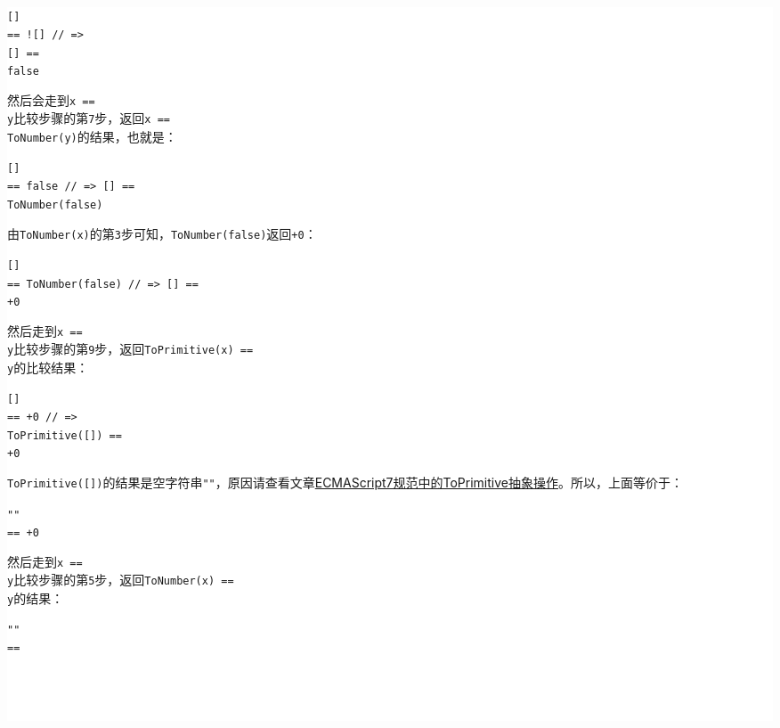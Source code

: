 <span type="button" class="copyCode code-tool" data-toggle="tooltip" data-placement="top" data-clipboard-text="[] == ![] // =&gt; [] == false" title="" data-original-title="&#x590D;&#x5236;"></span> <span type="button" class="saveToNote code-tool" data-toggle="tooltip" data-placement="top" title="" data-original-title="&#x653E;&#x8FDB;&#x7B14;&#x8BB0;"></span></div></div><pre class="hljs accesslog"><code style="word-break:break-word;white-space:initial"><span class="hljs-string">[]</span> == !<span class="hljs-string">[]</span> // =&gt; <span class="hljs-string">[]</span> == false</code></pre><p>&#x7136;&#x540E;&#x4F1A;&#x8D70;&#x5230;<code>x == y</code>&#x6BD4;&#x8F83;&#x6B65;&#x9AA4;&#x7684;&#x7B2C;<code>7</code>&#x6B65;&#xFF0C;&#x8FD4;&#x56DE;<code>x == ToNumber(y)</code>&#x7684;&#x7ED3;&#x679C;&#xFF0C;&#x4E5F;&#x5C31;&#x662F;&#xFF1A;</p><div class="widget-codetool" style="display:none"><div class="widget-codetool--inner"><span class="selectCode code-tool" data-toggle="tooltip" data-placement="top" title="" data-original-title="&#x5168;&#x9009;"></span> <span type="button" class="copyCode code-tool" data-toggle="tooltip" data-placement="top" data-clipboard-text="[] == false // =&gt; [] == ToNumber(false)" title="" data-original-title="&#x590D;&#x5236;"></span> <span type="button" class="saveToNote code-tool" data-toggle="tooltip" data-placement="top" title="" data-original-title="&#x653E;&#x8FDB;&#x7B14;&#x8BB0;"></span></div></div><pre class="hljs accesslog"><code style="word-break:break-word;white-space:initial"><span class="hljs-string">[]</span> == false // =&gt; <span class="hljs-string">[]</span> == ToNumber(false)</code></pre><p>&#x7531;<code>ToNumber(x)</code>&#x7684;&#x7B2C;<code>3</code>&#x6B65;&#x53EF;&#x77E5;&#xFF0C;<code>ToNumber(false)</code>&#x8FD4;&#x56DE;<code>+0</code>&#xFF1A;</p><div class="widget-codetool" style="display:none"><div class="widget-codetool--inner"><span class="selectCode code-tool" data-toggle="tooltip" data-placement="top" title="" data-original-title="&#x5168;&#x9009;"></span> <span type="button" class="copyCode code-tool" data-toggle="tooltip" data-placement="top" data-clipboard-text="[] == ToNumber(false) // =&gt; [] == +0" title="" data-original-title="&#x590D;&#x5236;"></span> <span type="button" class="saveToNote code-tool" data-toggle="tooltip" data-placement="top" title="" data-original-title="&#x653E;&#x8FDB;&#x7B14;&#x8BB0;"></span></div></div><pre class="hljs accesslog"><code style="word-break:break-word;white-space:initial"><span class="hljs-string">[]</span> == ToNumber(false) // =&gt; <span class="hljs-string">[]</span> == +<span class="hljs-number">0</span></code></pre><p>&#x7136;&#x540E;&#x8D70;&#x5230;<code>x == y</code>&#x6BD4;&#x8F83;&#x6B65;&#x9AA4;&#x7684;&#x7B2C;<code>9</code>&#x6B65;&#xFF0C;&#x8FD4;&#x56DE;<code>ToPrimitive(x) == y</code>&#x7684;&#x6BD4;&#x8F83;&#x7ED3;&#x679C;&#xFF1A;</p><div class="widget-codetool" style="display:none"><div class="widget-codetool--inner"><span class="selectCode code-tool" data-toggle="tooltip" data-placement="top" title="" data-original-title="&#x5168;&#x9009;"></span> <span type="button" class="copyCode code-tool" data-toggle="tooltip" data-placement="top" data-clipboard-text="[] == +0 // =&gt; ToPrimitive([]) == +0" title="" data-original-title="&#x590D;&#x5236;"></span> <span type="button" class="saveToNote code-tool" data-toggle="tooltip" data-placement="top" title="" data-original-title="&#x653E;&#x8FDB;&#x7B14;&#x8BB0;"></span></div></div><pre class="hljs accesslog"><code style="word-break:break-word;white-space:initial"><span class="hljs-string">[]</span> == +<span class="hljs-number">0</span> // =&gt; ToPrimitive(<span class="hljs-string">[]</span>) == +<span class="hljs-number">0</span></code></pre><p><code>ToPrimitive([])</code>&#x7684;&#x7ED3;&#x679C;&#x662F;&#x7A7A;&#x5B57;&#x7B26;&#x4E32;<code>&quot;&quot;</code>&#xFF0C;&#x539F;&#x56E0;&#x8BF7;&#x67E5;&#x770B;&#x6587;&#x7AE0;<a href="https://segmentfault.com/a/1190000016325587">ECMAScript7&#x89C4;&#x8303;&#x4E2D;&#x7684;ToPrimitive&#x62BD;&#x8C61;&#x64CD;&#x4F5C;</a>&#x3002;&#x6240;&#x4EE5;&#xFF0C;&#x4E0A;&#x9762;&#x7B49;&#x4EF7;&#x4E8E;&#xFF1A;</p><div class="widget-codetool" style="display:none"><div class="widget-codetool--inner"><span class="selectCode code-tool" data-toggle="tooltip" data-placement="top" title="" data-original-title="&#x5168;&#x9009;"></span> <span type="button" class="copyCode code-tool" data-toggle="tooltip" data-placement="top" data-clipboard-text="&quot;&quot; == +0" title="" data-original-title="&#x590D;&#x5236;"></span> <span type="button" class="saveToNote code-tool" data-toggle="tooltip" data-placement="top" title="" data-original-title="&#x653E;&#x8FDB;&#x7B14;&#x8BB0;"></span></div></div><pre class="hljs lsl"><code style="word-break:break-word;white-space:initial"><span class="hljs-string">&quot;&quot;</span> == +<span class="hljs-number">0</span></code></pre><p>&#x7136;&#x540E;&#x8D70;&#x5230;<code>x == y</code>&#x6BD4;&#x8F83;&#x6B65;&#x9AA4;&#x7684;&#x7B2C;<code>5</code>&#x6B65;&#xFF0C;&#x8FD4;&#x56DE;<code>ToNumber(x) == y</code>&#x7684;&#x7ED3;&#x679C;&#xFF1A;</p><div class="widget-codetool" style="display:none"><div class="widget-codetool--inner"><span class="selectCode code-tool" data-toggle="tooltip" data-placement="top" title="" data-original-title="&#x5168;&#x9009;"></span> <span type="button" class="copyCode code-tool" data-toggle="tooltip" data-placement="top" data-clipboard-text="&quot;&quot; == +0 // =&gt; ToNumber(&quot;&quot;) == +0" title="" data-original-title="&#x590D;&#x5236;"></span> <span type="button" class="saveToNote code-tool" data-toggle="tooltip" data-placement="top" title="" data-original-title="&#x653E;&#x8FDB;&#x7B14;&#x8BB0;"></span></div></div><pre class="hljs awk"><code style="word-break:break-word;white-space:initial"><span class="hljs-string">&quot;&quot;</span> ==